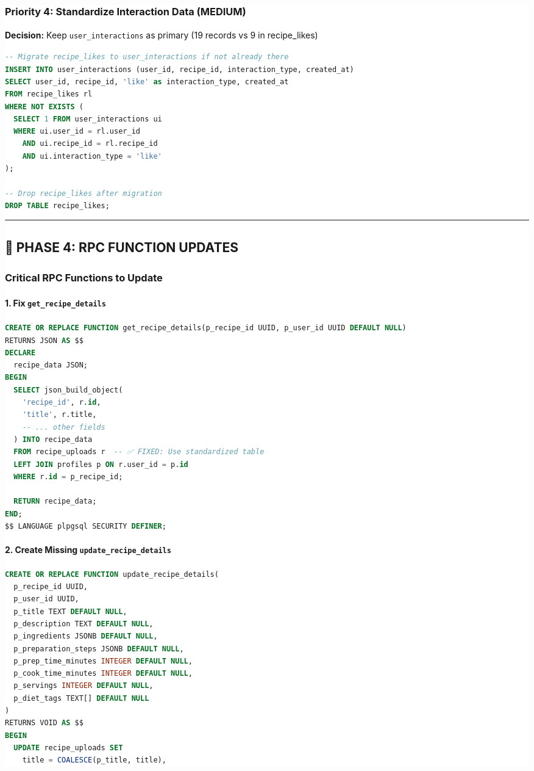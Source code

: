 ### **Priority 4: Standardize Interaction Data (MEDIUM)**

**Decision:** Keep `user_interactions` as primary (19 records vs 9 in recipe_likes)
```sql
-- Migrate recipe_likes to user_interactions if not already there
INSERT INTO user_interactions (user_id, recipe_id, interaction_type, created_at)
SELECT user_id, recipe_id, 'like' as interaction_type, created_at
FROM recipe_likes rl
WHERE NOT EXISTS (
  SELECT 1 FROM user_interactions ui 
  WHERE ui.user_id = rl.user_id 
    AND ui.recipe_id = rl.recipe_id 
    AND ui.interaction_type = 'like'
);

-- Drop recipe_likes after migration
DROP TABLE recipe_likes;
```

---

## 📝 **PHASE 4: RPC FUNCTION UPDATES**

### **Critical RPC Functions to Update**

#### **1. Fix `get_recipe_details`**
```sql
CREATE OR REPLACE FUNCTION get_recipe_details(p_recipe_id UUID, p_user_id UUID DEFAULT NULL)
RETURNS JSON AS $$
DECLARE
  recipe_data JSON;
BEGIN
  SELECT json_build_object(
    'recipe_id', r.id,
    'title', r.title,
    -- ... other fields
  ) INTO recipe_data
  FROM recipe_uploads r  -- ✅ FIXED: Use standardized table
  LEFT JOIN profiles p ON r.user_id = p.id
  WHERE r.id = p_recipe_id;

  RETURN recipe_data;
END;
$$ LANGUAGE plpgsql SECURITY DEFINER;
```

#### **2. Create Missing `update_recipe_details`**
```sql
CREATE OR REPLACE FUNCTION update_recipe_details(
  p_recipe_id UUID,
  p_user_id UUID,
  p_title TEXT DEFAULT NULL,
  p_description TEXT DEFAULT NULL,
  p_ingredients JSONB DEFAULT NULL,
  p_preparation_steps JSONB DEFAULT NULL,
  p_prep_time_minutes INTEGER DEFAULT NULL,
  p_cook_time_minutes INTEGER DEFAULT NULL,
  p_servings INTEGER DEFAULT NULL,
  p_diet_tags TEXT[] DEFAULT NULL
)
RETURNS VOID AS $$
BEGIN
  UPDATE recipe_uploads SET
    title = COALESCE(p_title, title),
```